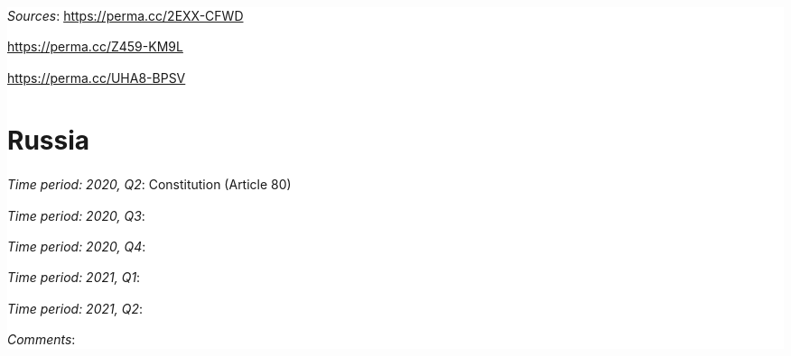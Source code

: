 *Sources*:
 https://perma.cc/2EXX-CFWD


https://perma.cc/Z459-KM9L


https://perma.cc/UHA8-BPSV



# Russia 
*Time period: 2020, Q2*: Constitution (Article 80)

 
*Time period: 2020, Q3*: 

 
*Time period: 2020, Q4*: 

 
*Time period: 2021, Q1*: 

 
*Time period: 2021, Q2*: 

 

*Comments*:
